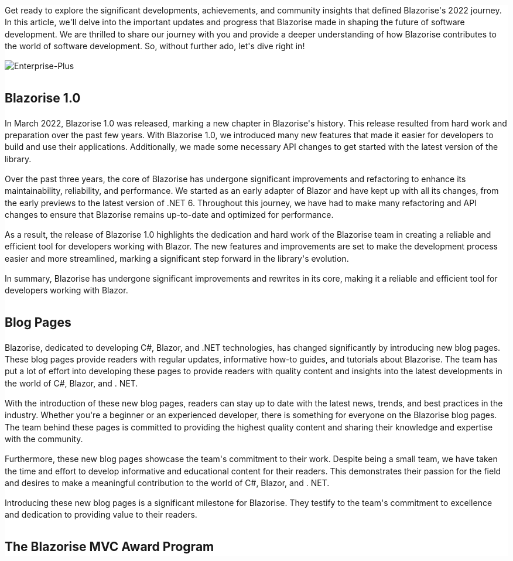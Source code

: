 Get ready to explore the significant developments, achievements, and community insights that defined Blazorise's 2022 journey. In this article, we'll delve into the important updates and progress that Blazorise made in shaping the future of software development. We are thrilled to share our journey with you and provide a deeper understanding of how Blazorise contributes to the world of software development. So, without further ado, let's dive right in!

![Enterprise-Plus](img/blog/2023-03-03/Enterprise-Plus.png)

## Blazorise 1.0

In March 2022, Blazorise 1.0 was released, marking a new chapter in Blazorise's history. This release resulted from hard work and preparation over the past few years. With Blazorise 1.0, we introduced many new features that made it easier for developers to build and use their applications. Additionally, we made some necessary API changes to get started with the latest version of the library.

Over the past three years, the core of Blazorise has undergone significant improvements and refactoring to enhance its maintainability, reliability, and performance. We started as an early adapter of Blazor and have kept up with all its changes, from the early previews to the latest version of .NET 6. Throughout this journey, we have had to make many refactoring and API changes to ensure that Blazorise remains up-to-date and optimized for performance.

As a result, the release of Blazorise 1.0 highlights the dedication and hard work of the Blazorise team in creating a reliable and efficient tool for developers working with Blazor. The new features and improvements are set to make the development process easier and more streamlined, marking a significant step forward in the library's evolution.

In summary, Blazorise has undergone significant improvements and rewrites in its core, making it a reliable and efficient tool for developers working with Blazor.

## Blog Pages

Blazorise, dedicated to developing C#, Blazor, and .NET technologies, has changed significantly by introducing new blog pages. These blog pages provide readers with regular updates, informative how-to guides, and tutorials about Blazorise. The team has put a lot of effort into developing these pages to provide readers with quality content and insights into the latest developments in the world of C#, Blazor, and . NET.

With the introduction of these new blog pages, readers can stay up to date with the latest news, trends, and best practices in the industry. Whether you're a beginner or an experienced developer, there is something for everyone on the Blazorise blog pages. The team behind these pages is committed to providing the highest quality content and sharing their knowledge and expertise with the community.

Furthermore, these new blog pages showcase the team's commitment to their work. Despite being a small team, we have taken the time and effort to develop informative and educational content for their readers. This demonstrates their passion for the field and desires to make a meaningful contribution to the world of C#, Blazor, and . NET.

Introducing these new blog pages is a significant milestone for Blazorise. They testify to the team's commitment to excellence and dedication to providing value to their readers.

## The Blazorise MVC Award Program
